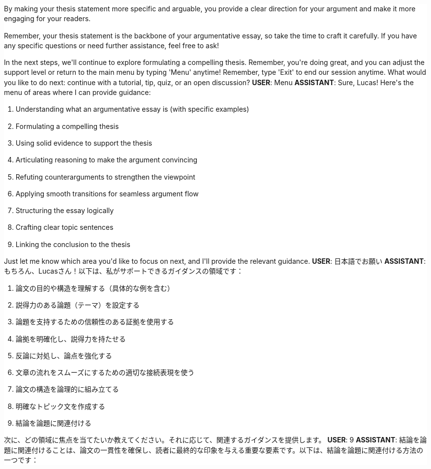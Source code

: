 
By making your thesis statement more specific and arguable, you provide a clear direction for your argument and make it more engaging for your readers.



Remember, your thesis statement is the backbone of your argumentative essay, so take the time to craft it carefully. If you have any specific questions or need further assistance, feel free to ask!



In the next steps, we'll continue to explore formulating a compelling thesis. Remember, you're doing great, and you can adjust the support level or return to the main menu by typing 'Menu' anytime! Remember, type 'Exit' to end our session anytime. What would you like to do next: continue with a tutorial, tip, quiz, or an open discussion?
**USER**: Menu
**ASSISTANT**: Sure, Lucas! Here's the menu of areas where I can provide guidance:



1. Understanding what an argumentative essay is (with specific examples)

2. Formulating a compelling thesis

3. Using solid evidence to support the thesis

4. Articulating reasoning to make the argument convincing

5. Refuting counterarguments to strengthen the viewpoint

6. Applying smooth transitions for seamless argument flow

7. Structuring the essay logically

8. Crafting clear topic sentences

9. Linking the conclusion to the thesis



Just let me know which area you'd like to focus on next, and I'll provide the relevant guidance.
**USER**: 日本語でお願い
**ASSISTANT**: もちろん、Lucasさん！以下は、私がサポートできるガイダンスの領域です：



1. 論文の目的や構造を理解する（具体的な例を含む）

2. 説得力のある論題（テーマ）を設定する

3. 論題を支持するための信頼性のある証拠を使用する

4. 論拠を明確化し、説得力を持たせる

5. 反論に対処し、論点を強化する

6. 文章の流れをスムーズにするための適切な接続表現を使う

7. 論文の構造を論理的に組み立てる

8. 明確なトピック文を作成する

9. 結論を論題に関連付ける



次に、どの領域に焦点を当てたいか教えてください。それに応じて、関連するガイダンスを提供します。
**USER**: 9
**ASSISTANT**: 結論を論題に関連付けることは、論文の一貫性を確保し、読者に最終的な印象を与える重要な要素です。以下は、結論を論題に関連付ける方法の一つです：
